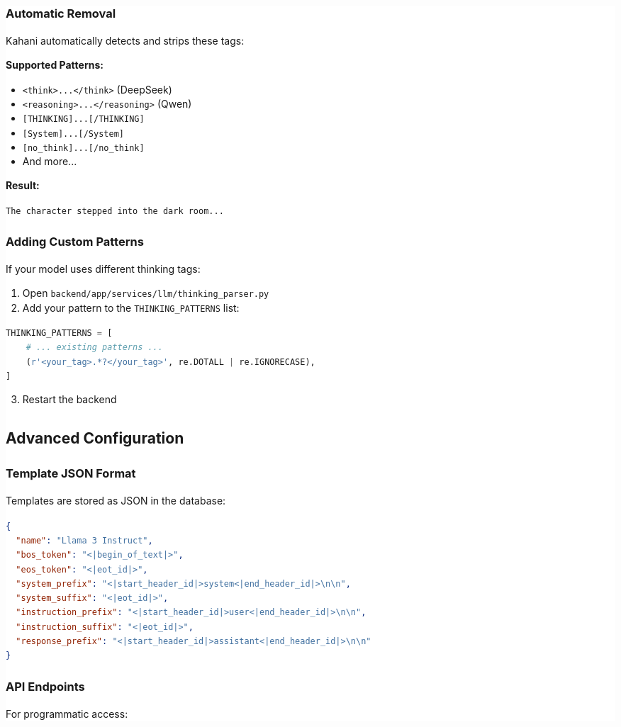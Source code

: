 ### Automatic Removal

Kahani automatically detects and strips these tags:

**Supported Patterns:**
- `<think>...</think>` (DeepSeek)
- `<reasoning>...</reasoning>` (Qwen)
- `[THINKING]...[/THINKING]`
- `[System]...[/System]`
- `[no_think]...[/no_think]`
- And more...

**Result:**
```
The character stepped into the dark room...
```

### Adding Custom Patterns

If your model uses different thinking tags:

1. Open `backend/app/services/llm/thinking_parser.py`
2. Add your pattern to the `THINKING_PATTERNS` list:
```python
THINKING_PATTERNS = [
    # ... existing patterns ...
    (r'<your_tag>.*?</your_tag>', re.DOTALL | re.IGNORECASE),
]
```
3. Restart the backend

## Advanced Configuration

### Template JSON Format

Templates are stored as JSON in the database:

```json
{
  "name": "Llama 3 Instruct",
  "bos_token": "<|begin_of_text|>",
  "eos_token": "<|eot_id|>",
  "system_prefix": "<|start_header_id|>system<|end_header_id|>\n\n",
  "system_suffix": "<|eot_id|>",
  "instruction_prefix": "<|start_header_id|>user<|end_header_id|>\n\n",
  "instruction_suffix": "<|eot_id|>",
  "response_prefix": "<|start_header_id|>assistant<|end_header_id|>\n\n"
}
```

### API Endpoints

For programmatic access:
